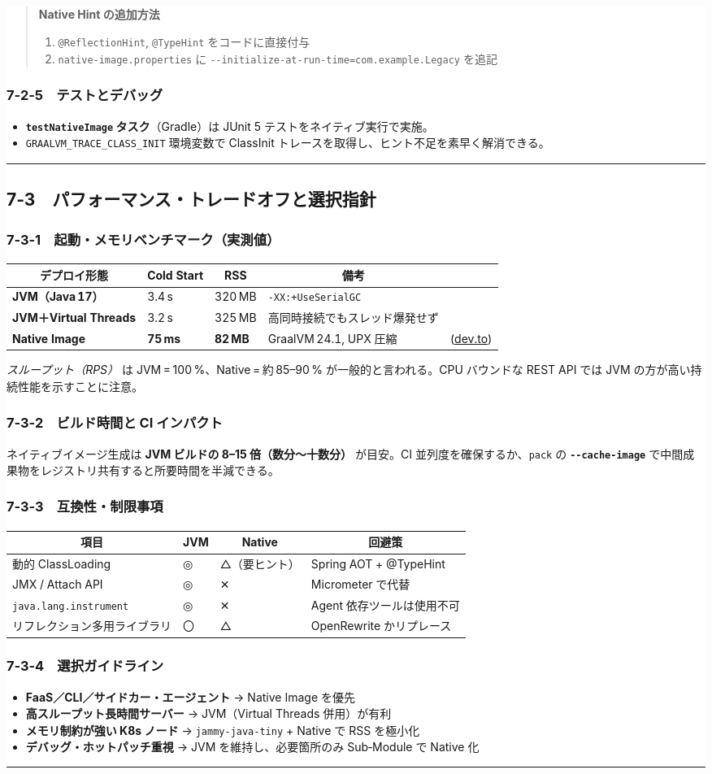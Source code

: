 > **Native Hint の追加方法**
>
> 1. `@ReflectionHint`, `@TypeHint` をコードに直接付与
> 2. `native-image.properties` に `--initialize-at-run-time=com.example.Legacy` を追記

### 7‑2‑5　テストとデバッグ

* **`testNativeImage` タスク**（Gradle）は JUnit 5 テストをネイティブ実行で実施。
* `GRAALVM_TRACE_CLASS_INIT` 環境変数で ClassInit トレースを取得し、ヒント不足を素早く解消できる。

---

## 7‑3　パフォーマンス・トレードオフと選択指針

### 7‑3‑1　起動・メモリベンチマーク（実測値）

| デプロイ形態                  | Cold Start | RSS       | 備考                   |               |
| ----------------------- | ---------- | --------- | -------------------- | ------------- |
| **JVM（Java 17）**        | 3.4 s      | 320 MB    | `-XX:+UseSerialGC`   |               |
| **JVM＋Virtual Threads** | 3.2 s      | 325 MB    | 高同時接続でもスレッド爆発せず      |               |
| **Native Image**        | **75 ms**  | **82 MB** | GraalVM 24.1, UPX 圧縮 | ([dev.to][1]) |

*スループット（RPS）* は JVM = 100 %、Native = 約 85–90 % が一般的と言われる。CPU バウンドな REST API では JVM の方が高い持続性能を示すことに注意。

### 7‑3‑2　ビルド時間と CI インパクト

ネイティブイメージ生成は **JVM ビルドの 8–15 倍（数分〜十数分）** が目安。CI 並列度を確保するか、`pack` の **`--cache-image`** で中間成果物をレジストリ共有すると所要時間を半減できる。

### 7‑3‑3　互換性・制限事項

| 項目                     | JVM | Native  | 回避策                    |
| ---------------------- | --- | ------- | ---------------------- |
| 動的 ClassLoading        | ◎   | △（要ヒント） | Spring AOT + @TypeHint |
| JMX / Attach API       | ◎   | ✕       | Micrometer で代替         |
| `java.lang.instrument` | ◎   | ✕       | Agent 依存ツールは使用不可       |
| リフレクション多用ライブラリ         | 〇   | △       | OpenRewrite かリプレース     |

### 7‑3‑4　選択ガイドライン

* **FaaS／CLI／サイドカー・エージェント** → Native Image を優先
* **高スループット長時間サーバー** → JVM（Virtual Threads 併用）が有利
* **メモリ制約が強い K8s ノード** → `jammy-java-tiny` + Native で RSS を極小化
* **デバッグ・ホットパッチ重視** → JVM を維持し、必要箇所のみ Sub‑Module で Native 化

---


[1]: https://dev.to/onepoint/supercharge-your-spring-boot-app-with-java-21-and-native-image-439k "Supercharge Your Spring Boot App with Java 21 and Native Image"